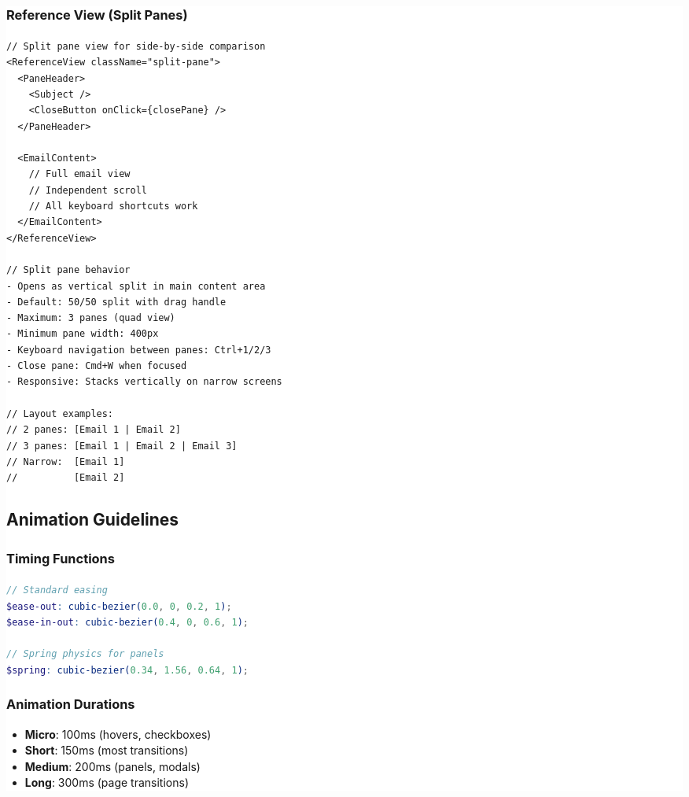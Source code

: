 ### Reference View (Split Panes)

```tsx
// Split pane view for side-by-side comparison
<ReferenceView className="split-pane">
  <PaneHeader>
    <Subject />
    <CloseButton onClick={closePane} />
  </PaneHeader>
  
  <EmailContent>
    // Full email view
    // Independent scroll
    // All keyboard shortcuts work
  </EmailContent>
</ReferenceView>

// Split pane behavior
- Opens as vertical split in main content area
- Default: 50/50 split with drag handle
- Maximum: 3 panes (quad view)
- Minimum pane width: 400px
- Keyboard navigation between panes: Ctrl+1/2/3
- Close pane: Cmd+W when focused
- Responsive: Stacks vertically on narrow screens

// Layout examples:
// 2 panes: [Email 1 | Email 2]
// 3 panes: [Email 1 | Email 2 | Email 3]
// Narrow:  [Email 1]
//          [Email 2]
```

## Animation Guidelines

### Timing Functions

```scss
// Standard easing
$ease-out: cubic-bezier(0.0, 0, 0.2, 1);
$ease-in-out: cubic-bezier(0.4, 0, 0.6, 1);

// Spring physics for panels
$spring: cubic-bezier(0.34, 1.56, 0.64, 1);
```

### Animation Durations

- **Micro**: 100ms (hovers, checkboxes)
- **Short**: 150ms (most transitions)
- **Medium**: 200ms (panels, modals)
- **Long**: 300ms (page transitions)

